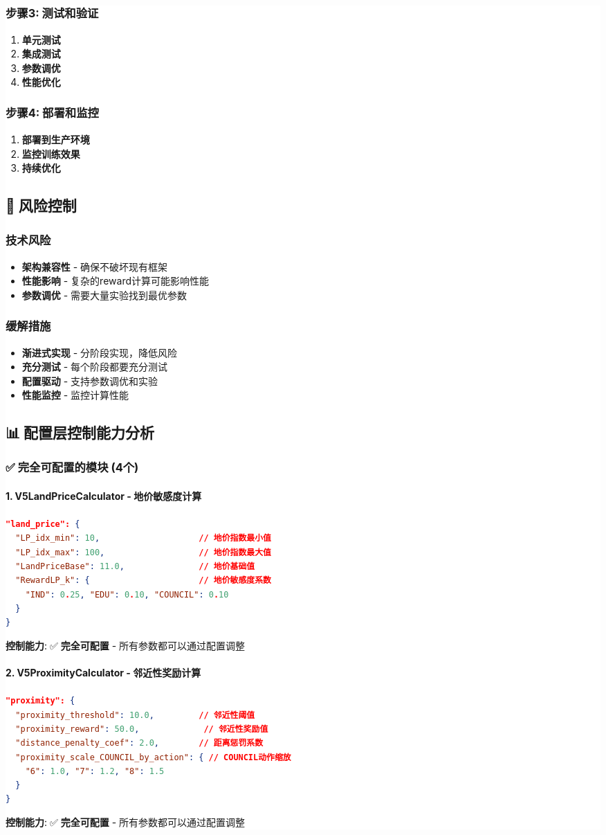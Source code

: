 ### 步骤3: 测试和验证
1. **单元测试**
2. **集成测试**
3. **参数调优**
4. **性能优化**

### 步骤4: 部署和监控
1. **部署到生产环境**
2. **监控训练效果**
3. **持续优化**

## 🚨 风险控制

### 技术风险
- **架构兼容性** - 确保不破坏现有框架
- **性能影响** - 复杂的reward计算可能影响性能
- **参数调优** - 需要大量实验找到最优参数

### 缓解措施
- **渐进式实现** - 分阶段实现，降低风险
- **充分测试** - 每个阶段都要充分测试
- **配置驱动** - 支持参数调优和实验
- **性能监控** - 监控计算性能

## 📊 配置层控制能力分析

### **✅ 完全可配置的模块 (4个)**

#### **1. V5LandPriceCalculator - 地价敏感度计算**
```json
"land_price": {
  "LP_idx_min": 10,                    // 地价指数最小值
  "LP_idx_max": 100,                   // 地价指数最大值
  "LandPriceBase": 11.0,               // 地价基础值
  "RewardLP_k": {                      // 地价敏感度系数
    "IND": 0.25, "EDU": 0.10, "COUNCIL": 0.10
  }
}
```
**控制能力**: ✅ **完全可配置** - 所有参数都可以通过配置调整

#### **2. V5ProximityCalculator - 邻近性奖励计算**
```json
"proximity": {
  "proximity_threshold": 10.0,         // 邻近性阈值
  "proximity_reward": 50.0,             // 邻近性奖励值
  "distance_penalty_coef": 2.0,        // 距离惩罚系数
  "proximity_scale_COUNCIL_by_action": { // COUNCIL动作缩放
    "6": 1.0, "7": 1.2, "8": 1.5
  }
}
```
**控制能力**: ✅ **完全可配置** - 所有参数都可以通过配置调整
